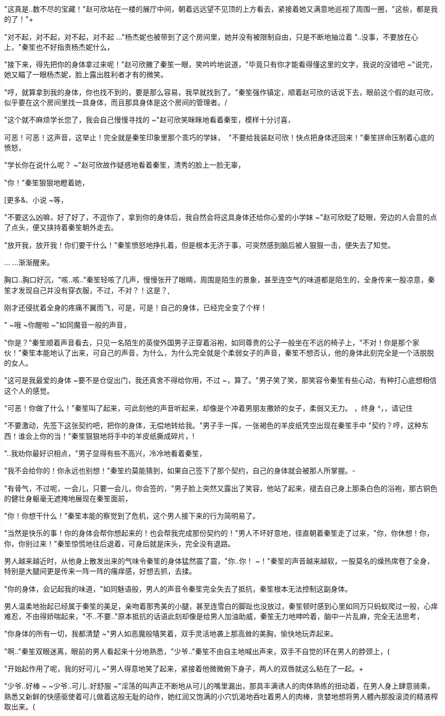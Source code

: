 "这真是..数不尽的宝藏！"赵可欣站在一楼的展厅中间，朝着远远望不见顶的上方看去，紧接着她又满意地巡视了周围一圈，"这些，都是我的了！"+

"对不起，对不起，对不起，对不起 ..."杨杰妮也被带到了这个房间里，她并没有被限制自由，只是不断地抽泣着
"..没事，不要放在心上，"秦笙也不好指责杨杰妮什么，

"接下来，得先把你的身体拿过来呢！"赵可欣撇了秦笙一眼，笑吟吟地说道，"毕竟只有你才能看得懂这里的文字，我说的没错吧 ~"说完，她又瞄了一眼杨杰妮，脸上露出胜利者才有的微笑。

"哼，就算拿到我的身体，你也找不到的，要是那么容易，我早就找到了。"秦笙强作镇定，顺着赵可欣的话说下去，眼前这个假的赵可欣，似乎要在这个房间里找一具身体，而且那具身体是这个房间的管理者。/

"这个就不麻烦学长您了，我会自己慢慢寻找的 ~"赵可欣笑眯眯地看着秦笙，模样十分讨喜，

可恶！可恶！这声音，这举止！完全就是秦笙印象里那个乖巧的学妹，  "不要给我装赵可欣！快点把身体还回来！"秦笙拼命压制着心底的愤怒，

"学长你在说什么呢？ ~"赵可欣故作疑惑地看着秦笙，清秀的脸上一脸无辜，

"你！"秦笙狠狠地瞪着她，

 [更多&、小说 ~等，

"不要这么凶嘛，好了好了，不逗你了，拿到你的身体后，我自然会将这具身体还给你心爱的小学妹 ~"赵可欣眨了眨眼，旁边的人会意的点了点头，便又挟持着秦笙朝外走去。

"放开我，放开我！你们要干什么！"秦笙愤怒地挣扎着，但是根本无济于事，可突然感到脑后被人狠狠一击，便失去了知觉。

 ... ...渐渐醒来。

胸口..胸口好沉，"咳..咳.."秦笙轻咳了几声，慢慢张开了眼睛，周围是陌生的景象，甚至连空气的味道都是陌生的，全身传来一股凉意，秦笙才发现自己并没有穿衣服，不过，不对？！这是？,

刚才还侵扰着全身的疼痛不翼而飞，可是，可是！自己的身体，已经完全变了个样！

" ~哦 ~你醒啦 ~"如同魔音一般的声音，

"你是？"秦笙顺着声音看去，只见一名陌生的英俊外国男子正穿着浴袍，如同尊贵的公子一般坐在不远的椅子上，"不对！你是那个家伙！"秦笙本能地认了出来，可自己的声音，为什么，为什么完全就是个柔弱女子的声音，秦笙不想否认，他的身体此刻完全是一个活脱脱的女人。

"这可是我最爱的身体 ~要不是仓促出门，我还真舍不得给你用，不过 ~，算了。"男子笑了笑，那笑容令秦笙有些心动，有种打心底想相信这个人的感觉。

"可恶！你做了什么！"秦笙叫了起来，可此刻他的声音听起来，却像是个冲着男朋友撒娇的女子，柔弱又无力。 ，终身 ^，，请记住

"不要激动，先签下这张契约吧，把你的身体，无偿地转给我。"男子手一挥，一张褐色的羊皮纸凭空出现在秦笙手中
"契约？哼，这种东西！谁会上你的当！"秦笙狠狠地将手中的羊皮纸撕成碎片，!

"..我劝你最好识相点，"男子显得有些不高兴，冷冷地看着秦笙，

"我不会给你的！你永远也别想！"秦笙约莫能猜到，如果自己签下了那个契约，自己的身体就会被那人所掌握。-

"有骨气，不过呢，一会儿，只要一会儿，你会签的，"男子脸上突然又露出了笑容，他站了起来，褪去自己身上那条白色的浴袍，那古铜色的健壮身躯毫无遮掩地展现在秦笙面前，

"你！你想干什么！"秦笙本能的察觉到了危机，这个男人接下来的行为简明易了。

"当然是快乐的事！你的身体会帮你想起来的！也会帮我完成那份契约的！"男人不坏好意地，径直朝着秦笙走了过来，"你，你休想！你，你，你别过来！"秦笙惊慌地往后退着，可身后就是床头，完全没有退路。

男人越来越近时，从他身上散发出来的气味令秦笙的身体猛然震了震，"你..你！ ~！"秦笙的声音越来越软，一股莫名的燥热席卷了全身，特别是大腿间更是传来一阵一阵的瘙痒感，好想去抓，去揉。

"你的身体，会记起我的味道，"如同魅语般，男人的声音令秦笙完全失去了抵抗，秦笙根本无法控制这副身体。

男人温柔地抬起已经属于秦笙的美足，亲吻着那秀美的小腿，甚至连雪白的脚趾也没放过，秦笙顿时感到心里如同万只蚂蚁爬过一般，心痒难忍，不由得娇喘起来，"不..不要.."原本抵抗的话语此刻却像是给男人加油助威，秦笙无力地呻吟着，脑中一片乱麻，完全无法思考，

"你身体的所有一切，我都清楚 ~"男人如恶魔般嘻笑着，双手灵活地袭上那高耸的美胸，愉快地玩弄起来。

"啊.."秦笙双眼迷离，眼前的男人看起来十分地熟悉，"少爷.."秦笙不由自主地喊出声来，双手不自觉的环在男人的脖颈上，(

"开始起作用了呢，我的好可儿 ~"男人得意地笑了起来，紧接着他微微俯下身子，两人的双唇就这么粘在了一起。+

"少爷..好棒 ~ ~少爷..可儿..好舒服 ~"淫荡的叫声正不断地从可儿的嘴里漏出，那具丰满诱人的肉体熟练的扭动着，在男人身上肆意骑乘，熟悉又新鲜的快感驱使着可儿做着这般无耻的动作，她红润又饱满的小穴饥渴地吞吐着男人的肉棒，贪婪地想将男人體內那股滚烫的精液榨取出来。(
